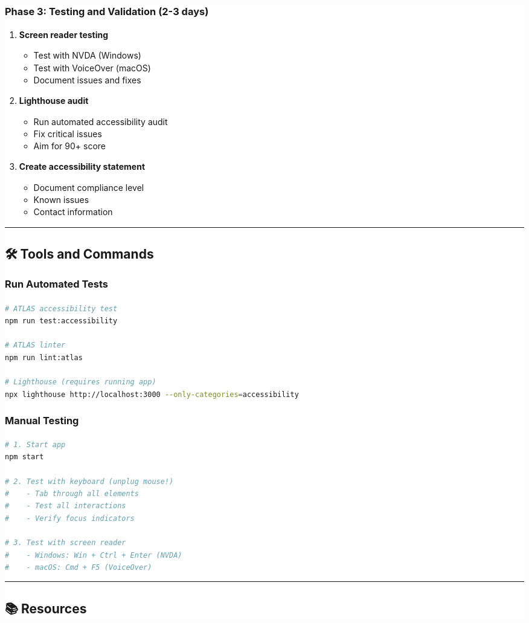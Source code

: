 ### Phase 3: Testing and Validation (2-3 days)

1. **Screen reader testing**
   - Test with NVDA (Windows)
   - Test with VoiceOver (macOS)
   - Document issues and fixes

2. **Lighthouse audit**
   - Run automated accessibility audit
   - Fix critical issues
   - Aim for 90+ score

3. **Create accessibility statement**
   - Document compliance level
   - Known issues
   - Contact information

---

## 🛠️ Tools and Commands

### Run Automated Tests
```bash
# ATLAS accessibility test
npm run test:accessibility

# ATLAS linter
npm run lint:atlas

# Lighthouse (requires running app)
npx lighthouse http://localhost:3000 --only-categories=accessibility
```

### Manual Testing
```bash
# 1. Start app
npm start

# 2. Test with keyboard (unplug mouse!)
#    - Tab through all elements
#    - Test all interactions
#    - Verify focus indicators

# 3. Test with screen reader
#    - Windows: Win + Ctrl + Enter (NVDA)
#    - macOS: Cmd + F5 (VoiceOver)
```

---

## 📚 Resources

